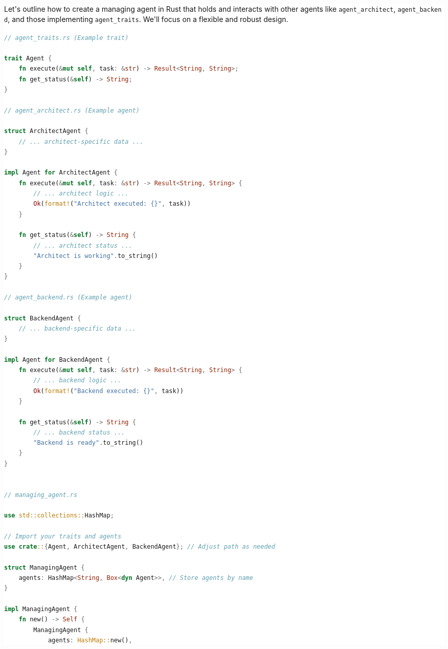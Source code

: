 Let's outline how to create a managing agent in Rust that holds and interacts with other agents like `agent_architect`, `agent_backend`, and those implementing `agent_traits`. We'll focus on a flexible and robust design.

```rust
// agent_traits.rs (Example trait)

trait Agent {
    fn execute(&mut self, task: &str) -> Result<String, String>;
    fn get_status(&self) -> String;
}

// agent_architect.rs (Example agent)

struct ArchitectAgent {
    // ... architect-specific data ...
}

impl Agent for ArchitectAgent {
    fn execute(&mut self, task: &str) -> Result<String, String> {
        // ... architect logic ...
        Ok(format!("Architect executed: {}", task))
    }

    fn get_status(&self) -> String {
        // ... architect status ...
        "Architect is working".to_string()
    }
}

// agent_backend.rs (Example agent)

struct BackendAgent {
    // ... backend-specific data ...
}

impl Agent for BackendAgent {
    fn execute(&mut self, task: &str) -> Result<String, String> {
        // ... backend logic ...
        Ok(format!("Backend executed: {}", task))
    }

    fn get_status(&self) -> String {
        // ... backend status ...
        "Backend is ready".to_string()
    }
}


// managing_agent.rs

use std::collections::HashMap;

// Import your traits and agents
use crate::{Agent, ArchitectAgent, BackendAgent}; // Adjust path as needed

struct ManagingAgent {
    agents: HashMap<String, Box<dyn Agent>>, // Store agents by name
}

impl ManagingAgent {
    fn new() -> Self {
        ManagingAgent {
            agents: HashMap::new(),
```